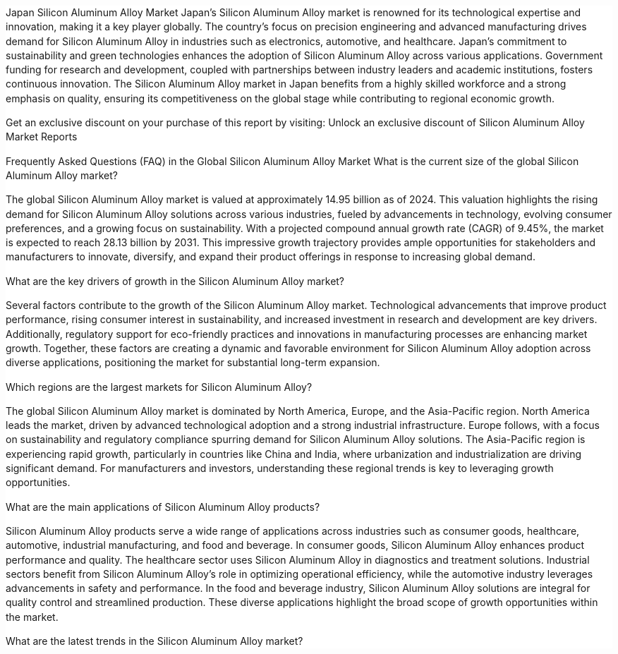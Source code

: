 Japan Silicon Aluminum Alloy Market
Japan’s Silicon Aluminum Alloy market is renowned for its technological expertise and innovation, making it a key player globally. The country’s focus on precision engineering and advanced manufacturing drives demand for Silicon Aluminum Alloy in industries such as electronics, automotive, and healthcare. Japan’s commitment to sustainability and green technologies enhances the adoption of Silicon Aluminum Alloy across various applications. Government funding for research and development, coupled with partnerships between industry leaders and academic institutions, fosters continuous innovation. The Silicon Aluminum Alloy market in Japan benefits from a highly skilled workforce and a strong emphasis on quality, ensuring its competitiveness on the global stage while contributing to regional economic growth.

Get an exclusive discount on your purchase of this report by visiting: Unlock an exclusive discount of Silicon Aluminum Alloy Market Reports 

Frequently Asked Questions (FAQ) in the Global Silicon Aluminum Alloy Market
What is the current size of the global Silicon Aluminum Alloy market?

The global Silicon Aluminum Alloy market is valued at approximately 14.95 billion as of 2024. This valuation highlights the rising demand for Silicon Aluminum Alloy solutions across various industries, fueled by advancements in technology, evolving consumer preferences, and a growing focus on sustainability. With a projected compound annual growth rate (CAGR) of 9.45%, the market is expected to reach 28.13 billion by 2031. This impressive growth trajectory provides ample opportunities for stakeholders and manufacturers to innovate, diversify, and expand their product offerings in response to increasing global demand.

What are the key drivers of growth in the Silicon Aluminum Alloy market?

Several factors contribute to the growth of the Silicon Aluminum Alloy market. Technological advancements that improve product performance, rising consumer interest in sustainability, and increased investment in research and development are key drivers. Additionally, regulatory support for eco-friendly practices and innovations in manufacturing processes are enhancing market growth. Together, these factors are creating a dynamic and favorable environment for Silicon Aluminum Alloy adoption across diverse applications, positioning the market for substantial long-term expansion.

Which regions are the largest markets for Silicon Aluminum Alloy?

The global Silicon Aluminum Alloy market is dominated by North America, Europe, and the Asia-Pacific region. North America leads the market, driven by advanced technological adoption and a strong industrial infrastructure. Europe follows, with a focus on sustainability and regulatory compliance spurring demand for Silicon Aluminum Alloy solutions. The Asia-Pacific region is experiencing rapid growth, particularly in countries like China and India, where urbanization and industrialization are driving significant demand. For manufacturers and investors, understanding these regional trends is key to leveraging growth opportunities.

What are the main applications of Silicon Aluminum Alloy products?

Silicon Aluminum Alloy products serve a wide range of applications across industries such as consumer goods, healthcare, automotive, industrial manufacturing, and food and beverage. In consumer goods, Silicon Aluminum Alloy enhances product performance and quality. The healthcare sector uses Silicon Aluminum Alloy in diagnostics and treatment solutions. Industrial sectors benefit from Silicon Aluminum Alloy’s role in optimizing operational efficiency, while the automotive industry leverages advancements in safety and performance. In the food and beverage industry, Silicon Aluminum Alloy solutions are integral for quality control and streamlined production. These diverse applications highlight the broad scope of growth opportunities within the market.

What are the latest trends in the Silicon Aluminum Alloy market?
